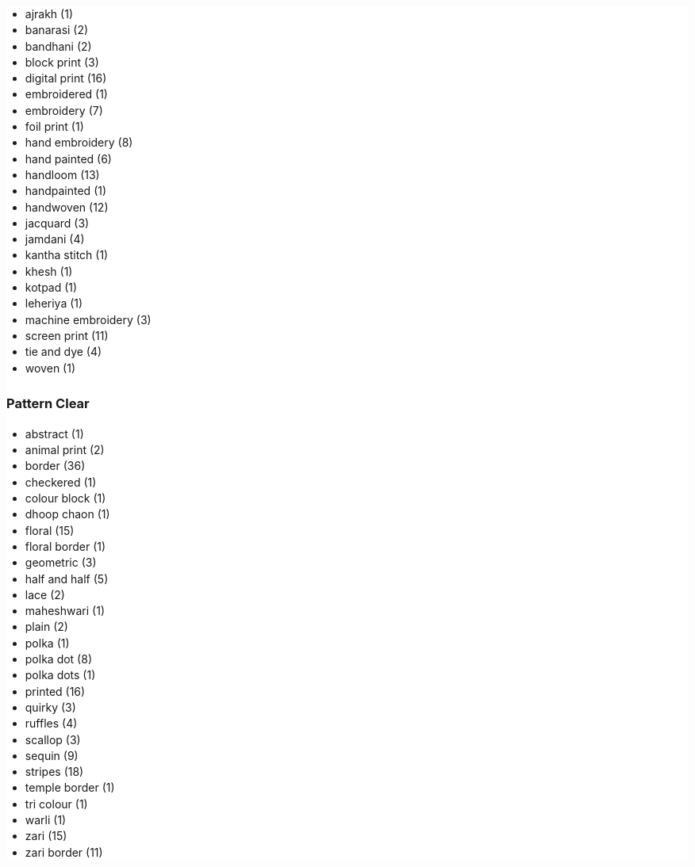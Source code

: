 - ajrakh (1)
- banarasi (2)
- bandhani (2)
- block print (3)
- digital print (16)
- embroidered (1)
- embroidery (7)
- foil print (1)
- hand embroidery (8)
- hand painted (6)
- handloom (13)
- handpainted (1)
- handwoven (12)
- jacquard (3)
- jamdani (4)
- kantha stitch (1)
- khesh (1)
- kotpad (1)
- leheriya (1)
- machine embroidery (3)
- screen print (11)
- tie and dye (4)
- woven (1)

### Pattern Clear

- abstract (1)
- animal print (2)
- border (36)
- checkered (1)
- colour block (1)
- dhoop chaon (1)
- floral (15)
- floral border (1)
- geometric (3)
- half and half (5)
- lace (2)
- maheshwari (1)
- plain (2)
- polka (1)
- polka dot (8)
- polka dots (1)
- printed (16)
- quirky (3)
- ruffles (4)
- scallop (3)
- sequin (9)
- stripes (18)
- temple border (1)
- tri colour (1)
- warli (1)
- zari (15)
- zari border (11)
